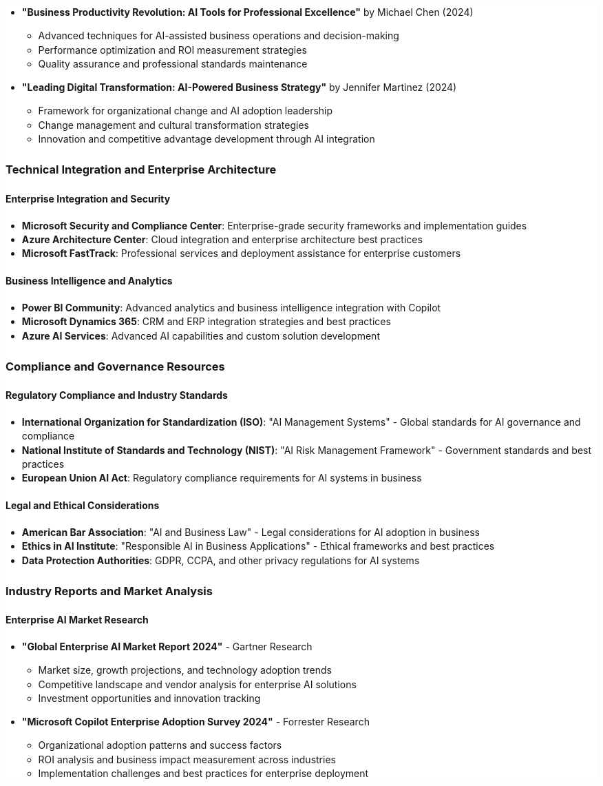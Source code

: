 - **"Business Productivity Revolution: AI Tools for Professional Excellence"** by Michael Chen (2024)
  - Advanced techniques for AI-assisted business operations and decision-making
  - Performance optimization and ROI measurement strategies
  - Quality assurance and professional standards maintenance

- **"Leading Digital Transformation: AI-Powered Business Strategy"** by Jennifer Martinez (2024)
  - Framework for organizational change and AI adoption leadership
  - Change management and cultural transformation strategies
  - Innovation and competitive advantage development through AI integration

### Technical Integration and Enterprise Architecture

#### Enterprise Integration and Security
- **Microsoft Security and Compliance Center**: Enterprise-grade security frameworks and implementation guides
- **Azure Architecture Center**: Cloud integration and enterprise architecture best practices
- **Microsoft FastTrack**: Professional services and deployment assistance for enterprise customers

#### Business Intelligence and Analytics
- **Power BI Community**: Advanced analytics and business intelligence integration with Copilot
- **Microsoft Dynamics 365**: CRM and ERP integration strategies and best practices
- **Azure AI Services**: Advanced AI capabilities and custom solution development

### Compliance and Governance Resources

#### Regulatory Compliance and Industry Standards
- **International Organization for Standardization (ISO)**: "AI Management Systems" - Global standards for AI governance and compliance
- **National Institute of Standards and Technology (NIST)**: "AI Risk Management Framework" - Government standards and best practices
- **European Union AI Act**: Regulatory compliance requirements for AI systems in business

#### Legal and Ethical Considerations
- **American Bar Association**: "AI and Business Law" - Legal considerations for AI adoption in business
- **Ethics in AI Institute**: "Responsible AI in Business Applications" - Ethical frameworks and best practices
- **Data Protection Authorities**: GDPR, CCPA, and other privacy regulations for AI systems

### Industry Reports and Market Analysis

#### Enterprise AI Market Research
- **"Global Enterprise AI Market Report 2024"** - Gartner Research
  - Market size, growth projections, and technology adoption trends
  - Competitive landscape and vendor analysis for enterprise AI solutions
  - Investment opportunities and innovation tracking

- **"Microsoft Copilot Enterprise Adoption Survey 2024"** - Forrester Research
  - Organizational adoption patterns and success factors
  - ROI analysis and business impact measurement across industries
  - Implementation challenges and best practices for enterprise deployment
